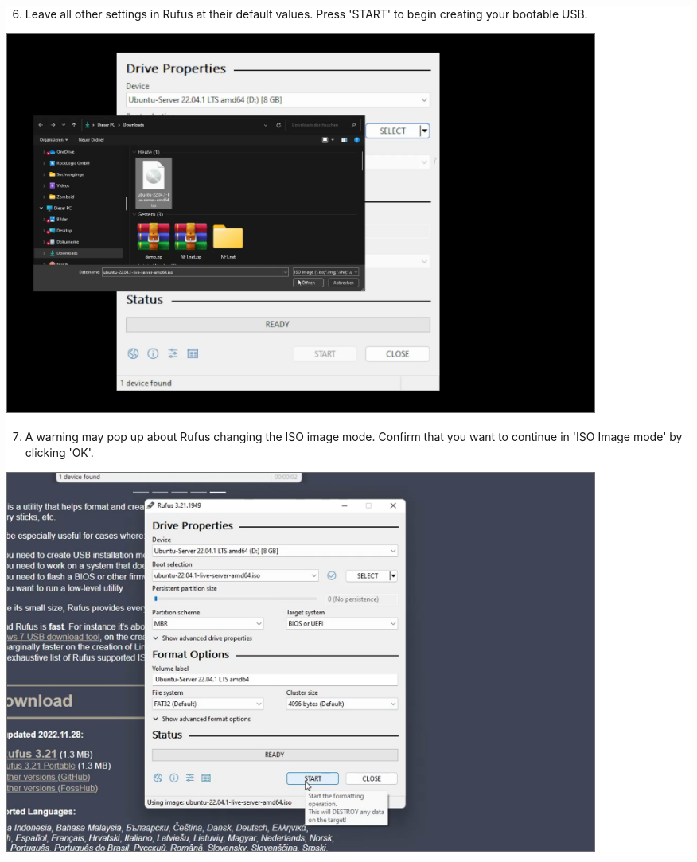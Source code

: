   6. Leave all other settings in Rufus at their default values. Press 'START' to begin creating your bootable USB.
  
  ![Server Setup Step 6 Screenshot](../../static/screenshots/guides/server-setup-windows/serverprep_6.png)
  
  7. A warning may pop up about Rufus changing the ISO image mode. Confirm that you want to continue in 'ISO Image mode' by clicking 'OK'.
  
  ![Server Setup Step 7 Screenshot](../../static/screenshots/guides/server-setup-windows/serverprep_7.png)
  